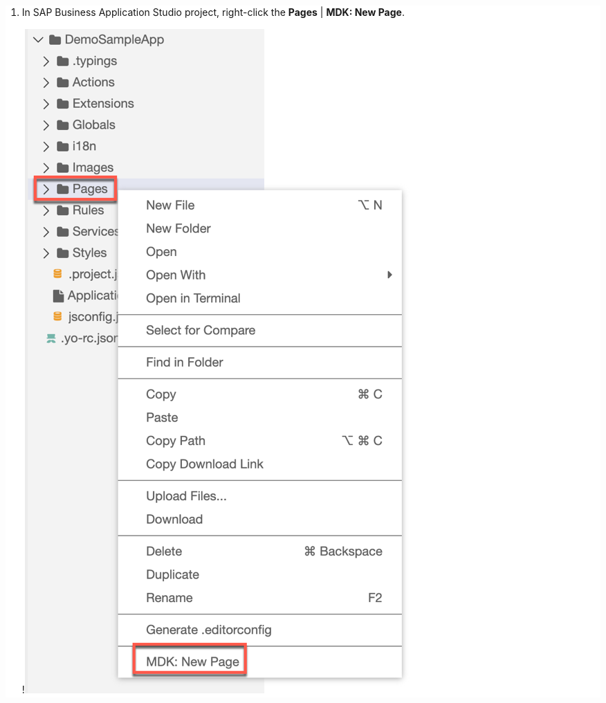 
1. In SAP Business Application Studio project, right-click the **Pages** | **MDK: New Page**.

    !![MDK](img_1.1.png)

